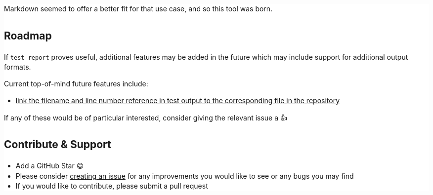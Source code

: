 Markdown seemed to offer a better fit for that use case, and so this tool was born.

## Roadmap

If `test-report` proves useful, additional features may be added in the future which may include
support for additional output formats.

Current top-of-mind future features include:

- [link the filename and line number reference in test output to the corresponding
  file in the repository](https://github.com/blugnu/test-report/issues/1)

If any of these would be of particular interested, consider giving the relevant issue a :+1:

## Contribute & Support

- Add a GitHub Star :smile:
- Please consider [creating an issue](https://github.com/blugnu/test-report/issues) for any
  improvements you would like to see or any bugs you may find
- If you would like to contribute, please submit a pull request
